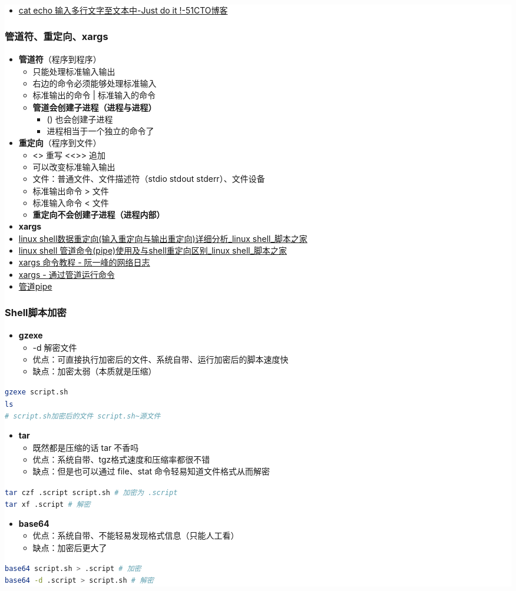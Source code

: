 * [cat echo 输入多行文字至文本中-Just do it !-51CTO博客](https://blog.51cto.com/wjpinrain/937408)

### 管道符、重定向、xargs

* **管道符**（程序到程序）
  * 只能处理标准输入输出
  * 右边的命令必须能够处理标准输入
  * 标准输出的命令 | 标准输入的命令
  * **管道会创建子进程（进程与进程）**
    * () 也会创建子进程
    * 进程相当于一个独立的命令了
* **重定向**（程序到文件）
  * <> 重写 <<>> 追加
  * 可以改变标准输入输出
  * 文件：普通文件、文件描述符（stdio stdout stderr）、文件设备
  * 标准输出命令 > 文件
  * 标准输入命令 < 文件
  * **重定向不会创建子进程（进程内部）**
* **xargs**
* [linux shell数据重定向(输入重定向与输出重定向)详细分析_linux shell_脚本之家](https://www.jb51.net/article/73397.htm)
* [linux shell 管道命令(pipe)使用及与shell重定向区别_linux shell_脚本之家](https://www.jb51.net/article/73398.htm)
* [xargs 命令教程 - 阮一峰的网络日志](https://www.ruanyifeng.com/blog/2019/08/xargs-tutorial.html)
* [xargs - 通过管道运行命令](https://xstarcd.github.io/wiki/shell/xargs.html)
* [管道pipe](https://xstarcd.github.io/wiki/shell/pipe.html)

### Shell脚本加密

* **gzexe**
  * -d 解密文件
  * 优点：可直接执行加密后的文件、系统自带、运行加密后的脚本速度快
  * 缺点：加密太弱（本质就是压缩）

```sh
gzexe script.sh
ls
# script.sh加密后的文件 script.sh~源文件
```

* **tar**
  * 既然都是压缩的话 tar 不香吗
  * 优点：系统自带、tgz格式速度和压缩率都很不错
  * 缺点：但是也可以通过 file、stat 命令轻易知道文件格式从而解密

```sh
tar czf .script script.sh # 加密为 .script
tar xf .script # 解密
```

* **base64**
  * 优点：系统自带、不能轻易发现格式信息（只能人工看）
  * 缺点：加密后更大了

```sh
base64 script.sh > .script # 加密
base64 -d .script > script.sh # 解密
```
